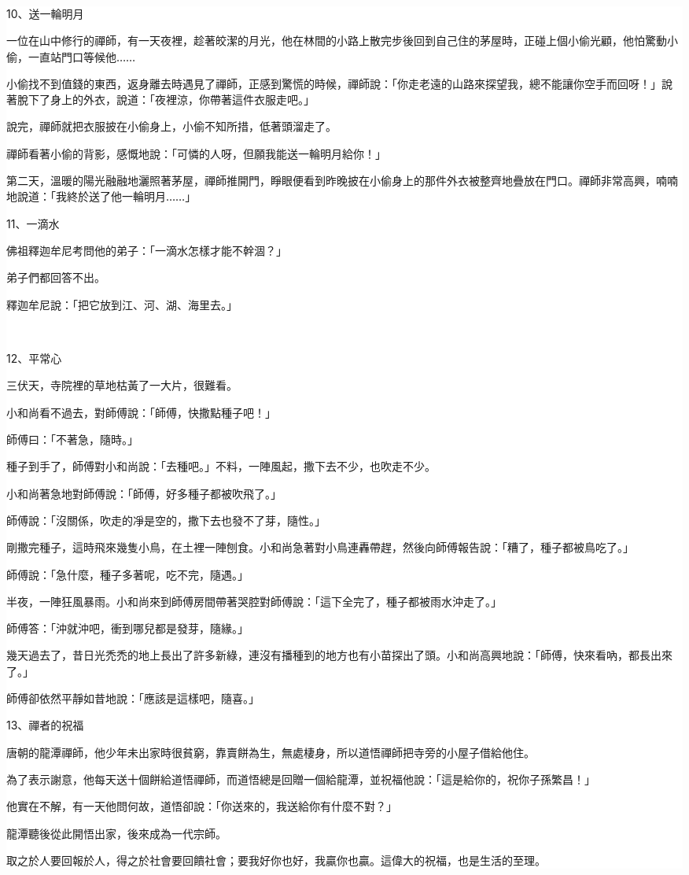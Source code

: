 
10、送一輪明月


一位在山中修行的禪師，有一天夜裡，趁著皎潔的月光，他在林間的小路上散完步後回到自己住的茅屋時，正碰上個小偷光顧，他怕驚動小偷，一直站門口等候他……

小偷找不到值錢的東西，返身離去時遇見了禪師，正感到驚慌的時候，禪師說：「你走老遠的山路來探望我，總不能讓你空手而回呀！」說著脫下了身上的外衣，說道：「夜裡涼，你帶著這件衣服走吧。」

說完，禪師就把衣服披在小偷身上，小偷不知所措，低著頭溜走了。

禪師看著小偷的背影，感慨地說：「可憐的人呀，但願我能送一輪明月給你！」

第二天，溫暖的陽光融融地灑照著茅屋，禪師推開門，睜眼便看到昨晚披在小偷身上的那件外衣被整齊地疊放在門口。禪師非常高興，喃喃地說道：「我終於送了他一輪明月……」



11、一滴水


佛祖釋迦牟尼考問他的弟子：「一滴水怎樣才能不幹涸？」

弟子們都回答不出。

釋迦牟尼說：「把它放到江、河、湖、海里去。」

　　

12、平常心


三伏天，寺院裡的草地枯黃了一大片，很難看。

小和尚看不過去，對師傅說：「師傅，快撒點種子吧！」

師傅曰：「不著急，隨時。」

種子到手了，師傅對小和尚說：「去種吧。」不料，一陣風起，撒下去不少，也吹走不少。

小和尚著急地對師傅說：「師傅，好多種子都被吹飛了。」

師傅說：「沒關係，吹走的凈是空的，撒下去也發不了芽，隨性。」

剛撒完種子，這時飛來幾隻小鳥，在土裡一陣刨食。小和尚急著對小鳥連轟帶趕，然後向師傅報告說：「糟了，種子都被鳥吃了。」

師傅說：「急什麼，種子多著呢，吃不完，隨遇。」

半夜，一陣狂風暴雨。小和尚來到師傅房間帶著哭腔對師傅說：「這下全完了，種子都被雨水沖走了。」

師傅答：「沖就沖吧，衝到哪兒都是發芽，隨緣。」

幾天過去了，昔日光禿禿的地上長出了許多新綠，連沒有播種到的地方也有小苗探出了頭。小和尚高興地說：「師傅，快來看吶，都長出來了。」

師傅卻依然平靜如昔地說：「應該是這樣吧，隨喜。」



13、禪者的祝福


唐朝的龍潭禪師，他少年未出家時很貧窮，靠賣餅為生，無處棲身，所以道悟禪師把寺旁的小屋子借給他住。

為了表示謝意，他每天送十個餅給道悟禪師，而道悟總是回贈一個給龍潭，並祝福他說：「這是給你的，祝你子孫繁昌！」

他實在不解，有一天他問何故，道悟卻說：「你送來的，我送給你有什麼不對？」

龍潭聽後從此開悟出家，後來成為一代宗師。

取之於人要回報於人，得之於社會要回饋社會；要我好你也好，我贏你也贏。這偉大的祝福，也是生活的至理。
